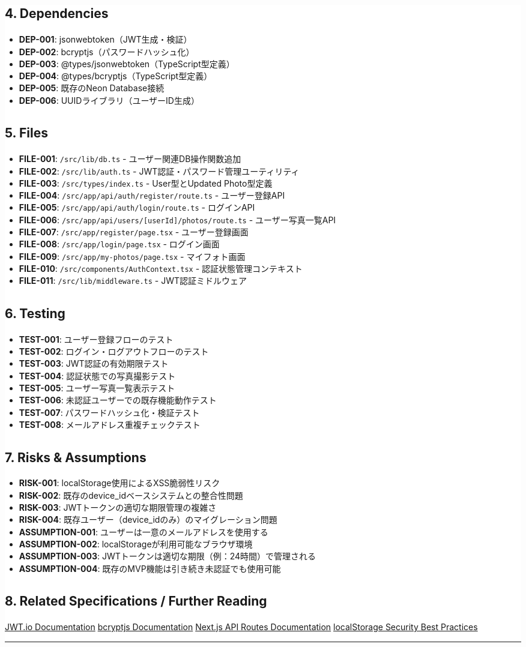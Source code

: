 ## 4. Dependencies

- **DEP-001**: jsonwebtoken（JWT生成・検証）
- **DEP-002**: bcryptjs（パスワードハッシュ化）
- **DEP-003**: @types/jsonwebtoken（TypeScript型定義）
- **DEP-004**: @types/bcryptjs（TypeScript型定義）
- **DEP-005**: 既存のNeon Database接続
- **DEP-006**: UUIDライブラリ（ユーザーID生成）

## 5. Files

- **FILE-001**: `/src/lib/db.ts` - ユーザー関連DB操作関数追加
- **FILE-002**: `/src/lib/auth.ts` - JWT認証・パスワード管理ユーティリティ
- **FILE-003**: `/src/types/index.ts` - User型とUpdated Photo型定義
- **FILE-004**: `/src/app/api/auth/register/route.ts` - ユーザー登録API
- **FILE-005**: `/src/app/api/auth/login/route.ts` - ログインAPI
- **FILE-006**: `/src/app/api/users/[userId]/photos/route.ts` - ユーザー写真一覧API
- **FILE-007**: `/src/app/register/page.tsx` - ユーザー登録画面
- **FILE-008**: `/src/app/login/page.tsx` - ログイン画面
- **FILE-009**: `/src/app/my-photos/page.tsx` - マイフォト画面
- **FILE-010**: `/src/components/AuthContext.tsx` - 認証状態管理コンテキスト
- **FILE-011**: `/src/lib/middleware.ts` - JWT認証ミドルウェア

## 6. Testing

- **TEST-001**: ユーザー登録フローのテスト
- **TEST-002**: ログイン・ログアウトフローのテスト
- **TEST-003**: JWT認証の有効期限テスト
- **TEST-004**: 認証状態での写真撮影テスト
- **TEST-005**: ユーザー写真一覧表示テスト
- **TEST-006**: 未認証ユーザーでの既存機能動作テスト
- **TEST-007**: パスワードハッシュ化・検証テスト
- **TEST-008**: メールアドレス重複チェックテスト

## 7. Risks & Assumptions

- **RISK-001**: localStorage使用によるXSS脆弱性リスク
- **RISK-002**: 既存のdevice_idベースシステムとの整合性問題
- **RISK-003**: JWTトークンの適切な期限管理の複雑さ
- **RISK-004**: 既存ユーザー（device_idのみ）のマイグレーション問題
- **ASSUMPTION-001**: ユーザーは一意のメールアドレスを使用する
- **ASSUMPTION-002**: localStorageが利用可能なブラウザ環境
- **ASSUMPTION-003**: JWTトークンは適切な期限（例：24時間）で管理される
- **ASSUMPTION-004**: 既存のMVP機能は引き続き未認証でも使用可能

## 8. Related Specifications / Further Reading

[JWT.io Documentation](https://jwt.io/introduction)
[bcryptjs Documentation](https://www.npmjs.com/package/bcryptjs)
[Next.js API Routes Documentation](https://nextjs.org/docs/app/building-your-application/routing/route-handlers)
[localStorage Security Best Practices](https://developer.mozilla.org/en-US/docs/Web/API/Window/localStorage)

---
